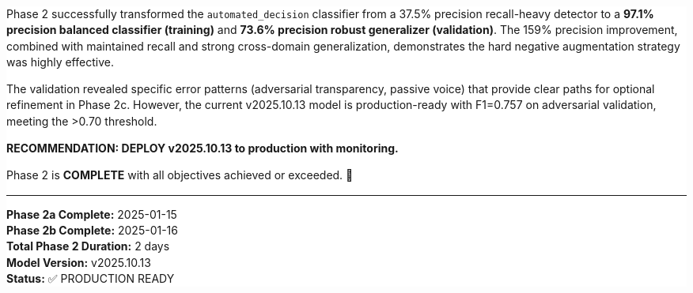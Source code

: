 Phase 2 successfully transformed the `automated_decision` classifier from a 37.5% precision recall-heavy detector to a **97.1% precision balanced classifier (training)** and **73.6% precision robust generalizer (validation)**. The 159% precision improvement, combined with maintained recall and strong cross-domain generalization, demonstrates the hard negative augmentation strategy was highly effective.

The validation revealed specific error patterns (adversarial transparency, passive voice) that provide clear paths for optional refinement in Phase 2c. However, the current v2025.10.13 model is production-ready with F1=0.757 on adversarial validation, meeting the >0.70 threshold.

**RECOMMENDATION: DEPLOY v2025.10.13 to production with monitoring.**

Phase 2 is **COMPLETE** with all objectives achieved or exceeded. 🎉

---

**Phase 2a Complete:** 2025-01-15  
**Phase 2b Complete:** 2025-01-16  
**Total Phase 2 Duration:** 2 days  
**Model Version:** v2025.10.13  
**Status:** ✅ PRODUCTION READY
